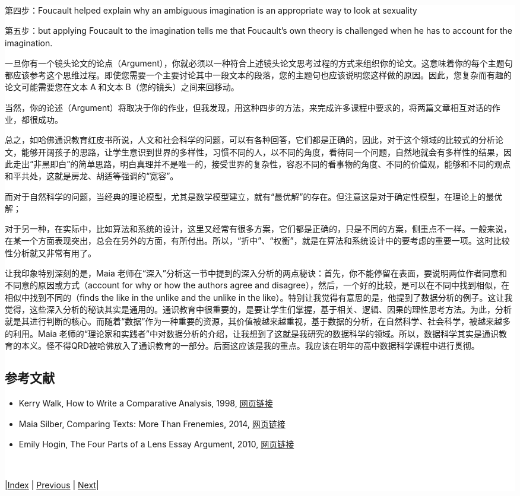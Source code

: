 第四步：Foucault helped explain why an ambiguous imagination is an appropriate way to look at sexuality

第五步：but applying Foucault to the imagination tells me that Foucault’s own theory is challenged when he has to account for the imagination.

一旦你有一个镜头论文的论点（Argument），你就必须以一种符合上述镜头论文思考过程的方式来组织你的论文。这意味着你的每个主题句都应该参考这个思维过程。即使您需要一个主要讨论其中一段文本的段落，您的主题句也应该说明您这样做的原因。因此，您复杂而有趣的论文可能需要您在文本 A 和文本 B（您的镜头）之间来回移动。

当然，你的论述（Argument）将取决于你的作业，但我发现，用这种四步的方法，来完成许多课程中要求的，将两篇文章相互对话的作业，都很成功。

总之，如哈佛通识教育红皮书所说，人文和社会科学的问题，可以有各种回答，它们都是正确的，因此，对于这个领域的比较式的分析论文，能够开阔孩子的思路，让学生意识到世界的多样性，习惯不同的人，以不同的角度，看待同一个问题，自然地就会有多样性的结果，因此走出“非黑即白”的简单思路，明白真理并不是唯一的，接受世界的复杂性，容忍不同的看事物的角度、不同的价值观，能够和不同的观点和平共处，这就是房龙、胡适等强调的“宽容”。

而对于自然科学的问题，当经典的理论模型，尤其是数学模型建立，就有“最优解”的存在。但注意这是对于确定性模型，在理论上的最优解；

对于另一种，在实际中，比如算法和系统的设计，这里又经常有很多方案，它们都是正确的，只是不同的方案，侧重点不一样。一般来说，在某一个方面表现突出，总会在另外的方面，有所付出。所以，“折中”、“权衡”，就是在算法和系统设计中的要考虑的重要一项。这时比较性分析就又非常有用了。

让我印象特别深刻的是，Maia 老师在“深入”分析这一节中提到的深入分析的两点秘诀：首先，你不能停留在表面，要说明两位作者同意和不同意的原因或方式（account for why or how the authors agree and disagree），然后，一个好的比较，是可以在不同中找到相似，在相似中找到不同的（finds the like in the unlike and the unlike in the like）。特别让我觉得有意思的是，他提到了数据分析的例子。这让我觉得，这些深入分析的秘诀其实是通用的。通识教育中很重要的，是要让学生们掌握，基于相关、逻辑、因果的理性思考方法。为此，分析就是其进行判断的核心。而随着“数据”作为一种重要的资源，其价值被越来越重视，基于数据的分析，在自然科学、社会科学，被越来越多的利用。Maia 老师的“理论家和实践者”中对数据分析的介绍，让我想到了这就是我研究的数据科学的领域。所以，数据科学其实是通识教育的本义。怪不得QRD被哈佛放入了通识教育的一部分。后面这应该是我的重点。我应该在明年的高中数据科学课程中进行贯彻。

## 参考文献

- Kerry Walk, How to Write a Comparative Analysis, 1998, [网页链接](https://writingcenter.fas.harvard.edu/pages/how-write-comparative-analysis)

- Maia Silber, Comparing Texts: More Than Frenemies, 2014, [网页链接](https://harvardwritingcenterblog.com/2014/10/18/comparing-texts-more-than-frenemies/)

- Emily Hogin, The Four Parts of a Lens Essay Argument, 2010, [网页链接](https://harvardwritingcenterblog.com/2010/03/30/the-four-parts-of-a-lens-essay-argument/)

<br/>

|[Index](../../) | [Previous](1-5-join-conv) | [Next](1-7-find)|
